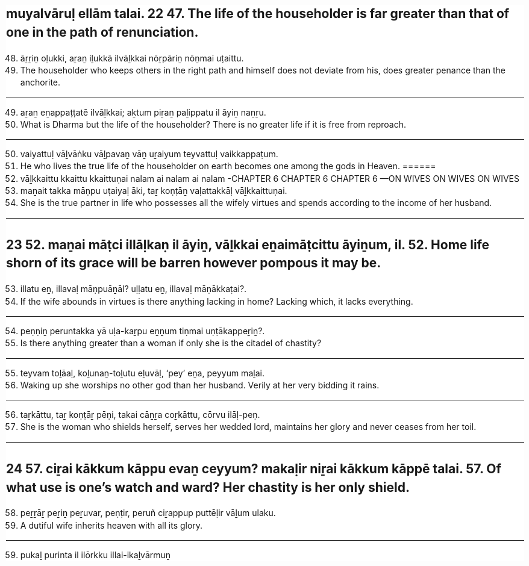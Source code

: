 muyalvāruḷ ellām talai. 
22
47. The life of the householder is far greater than that of one in the path of
renunciation.
----
48. āṟṟiṉ oḻukki, aṟaṉ iḻukkā ilvāḻkkai
nōṟpāriṉ nōṉmai uṭaittu.
48. The householder who keeps others in the right path and himself does not deviate
from his, does greater penance than the anchorite.
----
49. aṟaṉ eṉappaṭṭatē ilvāḻkkai; aḵtum
piṟaṉ paḻippatu il āyiṉ naṉṟu.
49. What is Dharma but the life of the householder? There is no greater life if it is free
from reproach.
----
50. vaiyattuḷ vāḻvāṅku vāḻpavaṉ vāṉ uṟaiyum
teyvattuḷ vaikkappaṭum.
50. He who lives the true life of the householder on earth becomes one among the
gods in Heaven.
======
6. vāḻkkaittu kkaittu kkaittuṇai nalam ai nalam ai nalam -CHAPTER 6 CHAPTER 6 CHAPTER 6 —ON WIVES ON WIVES ON WIVES
51. maṉait takka māṇpu uṭaiyaḷ āki, taṟ koṇṭāṉ
vaḷattakkāḷ vāḻkkaittuṇai.
51. She is the true partner in life who possesses all the wifely virtues and spends
according to the income of her husband.
---- 
23
52. maṉai māṭci illāḷkaṇ il āyiṉ, vāḻkkai
eṉaimāṭcittu āyiṉum, il.
52. Home life shorn of its grace will be barren however pompous it may be.
----
53. illatu eṉ, illavaḷ māṇpuāṉāl? uḷḷatu eṉ,
illavaḷ māṇākkaṭai?.
53. If the wife abounds in virtues is there anything lacking in home? Lacking which, it
lacks everything.
----
54. peṇṇiṉ peruntakka yā uḷa-kaṟpu eṉṉum
tiṇmai uṇṭākappeṟiṉ?.
54. Is there anything greater than a woman if only she is the citadel of chastity?
----
55. teyvam toḻāaḷ, koḻunaṉ-toḻutu eḻuvāḷ,
‘pey’ eṉa, peyyum maḻai.
55. Waking up she worships no other god than her husband. Verily at her very
bidding it rains.
----
56. taṟkāttu, taṟ koṇṭāṟ pēṇi, takai cāṉṟa
coṟkāttu, cōrvu ilāḷ-peṇ.
56. She is the woman who shields herself, serves her wedded lord, maintains her
glory and never ceases from her toil.
---- 
24
57. ciṟai kākkum kāppu evaṉ ceyyum? makaḷir
niṟai kākkum kāppē talai.
57. Of what use is one’s watch and ward? Her chastity is her only shield.
----
58. peṟṟāṟ peṟiṉ peṟuvar, peṇṭir, peruñ ciṟappup
puttēḷir vāḻum ulaku.
58. A dutiful wife inherits heaven with all its glory.
----
59. pukaḻ purinta il ilōrkku illai-ikaḻvārmuṉ